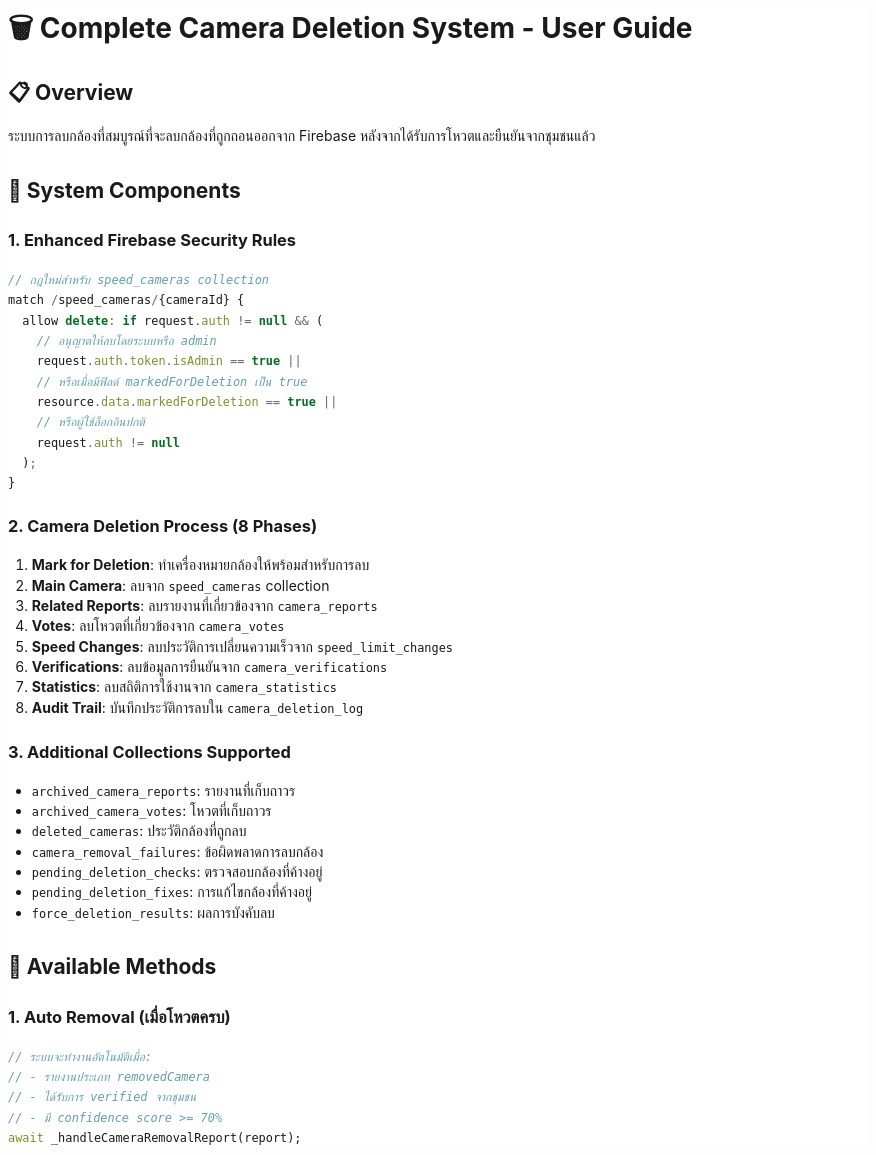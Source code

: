 # 🗑️ Complete Camera Deletion System - User Guide

## 📋 Overview
ระบบการลบกล้องที่สมบูรณ์ที่จะลบกล้องที่ถูกถอนออกจาก Firebase หลังจากได้รับการโหวตและยืนยันจากชุมชนแล้ว

## 🔧 System Components

### 1. Enhanced Firebase Security Rules
```javascript
// กฎใหม่สำหรับ speed_cameras collection
match /speed_cameras/{cameraId} {
  allow delete: if request.auth != null && (
    // อนุญาตให้ลบโดยระบบหรือ admin
    request.auth.token.isAdmin == true ||
    // หรือเมื่อมีฟิลด์ markedForDeletion เป็น true
    resource.data.markedForDeletion == true ||
    // หรือผู้ใช้ล็อกอินปกติ
    request.auth != null
  );
}
```

### 2. Camera Deletion Process (8 Phases)
1. **Mark for Deletion**: ทำเครื่องหมายกล้องให้พร้อมสำหรับการลบ
2. **Main Camera**: ลบจาก `speed_cameras` collection
3. **Related Reports**: ลบรายงานที่เกี่ยวข้องจาก `camera_reports`
4. **Votes**: ลบโหวตที่เกี่ยวข้องจาก `camera_votes`
5. **Speed Changes**: ลบประวัติการเปลี่ยนความเร็วจาก `speed_limit_changes`
6. **Verifications**: ลบข้อมูลการยืนยันจาก `camera_verifications`
7. **Statistics**: ลบสถิติการใช้งานจาก `camera_statistics`
8. **Audit Trail**: บันทึกประวัติการลบใน `camera_deletion_log`

### 3. Additional Collections Supported
- `archived_camera_reports`: รายงานที่เก็บถาวร
- `archived_camera_votes`: โหวตที่เก็บถาวร
- `deleted_cameras`: ประวัติกล้องที่ถูกลบ
- `camera_removal_failures`: ข้อผิดพลาดการลบกล้อง
- `pending_deletion_checks`: ตรวจสอบกล้องที่ค้างอยู่
- `pending_deletion_fixes`: การแก้ไขกล้องที่ค้างอยู่
- `force_deletion_results`: ผลการบังคับลบ

## 🚀 Available Methods

### 1. Auto Removal (เมื่อโหวตครบ)
```dart
// ระบบจะทำงานอัตโนมัติเมื่อ:
// - รายงานประเภท removedCamera
// - ได้รับการ verified จากชุมชน
// - มี confidence score >= 70%
await _handleCameraRemovalReport(report);
```
